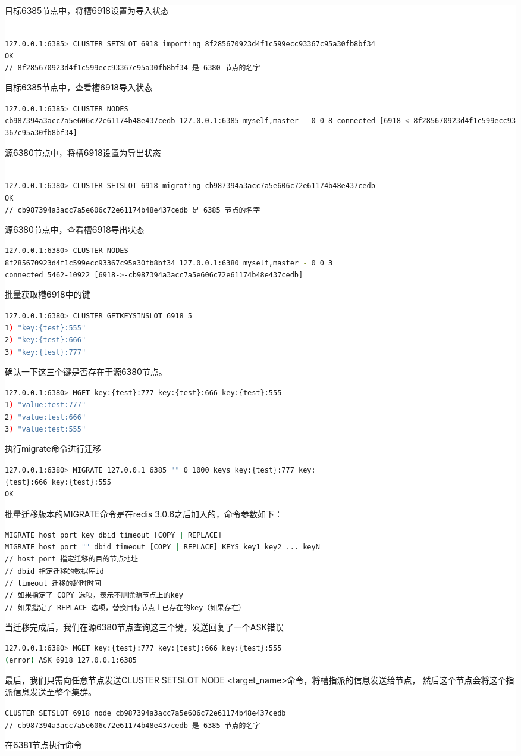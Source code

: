 目标6385节点中，将槽6918设置为导入状态
```bash

127.0.0.1:6385> CLUSTER SETSLOT 6918 importing 8f285670923d4f1c599ecc93367c95a30fb8bf34
OK
// 8f285670923d4f1c599ecc93367c95a30fb8bf34 是 6380 节点的名字
```
目标6385节点中，查看槽6918导入状态
```bash
127.0.0.1:6385> CLUSTER NODES
cb987394a3acc7a5e606c72e61174b48e437cedb 127.0.0.1:6385 myself,master - 0 0 8 connected [6918-<-8f285670923d4f1c599ecc93367c95a30fb8bf34]
```
源6380节点中，将槽6918设置为导出状态
```bash

127.0.0.1:6380> CLUSTER SETSLOT 6918 migrating cb987394a3acc7a5e606c72e61174b48e437cedb
OK
// cb987394a3acc7a5e606c72e61174b48e437cedb 是 6385 节点的名字
```
源6380节点中，查看槽6918导出状态
```bash
127.0.0.1:6380> CLUSTER NODES
8f285670923d4f1c599ecc93367c95a30fb8bf34 127.0.0.1:6380 myself,master - 0 0 3 
connected 5462-10922 [6918->-cb987394a3acc7a5e606c72e61174b48e437cedb]
```
批量获取槽6918中的键
```bash
127.0.0.1:6380> CLUSTER GETKEYSINSLOT 6918 5
1) "key:{test}:555"
2) "key:{test}:666"
3) "key:{test}:777"
```
确认一下这三个键是否存在于源6380节点。
```bash
127.0.0.1:6380> MGET key:{test}:777 key:{test}:666 key:{test}:555
1) "value:test:777"
2) "value:test:666"
3) "value:test:555"
```
执行migrate命令进行迁移
```bash
127.0.0.1:6380> MIGRATE 127.0.0.1 6385 "" 0 1000 keys key:{test}:777 key:
{test}:666 key:{test}:555
OK
```
批量迁移版本的MIGRATE命令是在redis 3.0.6之后加入的，命令参数如下：
```bash
MIGRATE host port key dbid timeout [COPY | REPLACE]
MIGRATE host port "" dbid timeout [COPY | REPLACE] KEYS key1 key2 ... keyN
// host port 指定迁移的目的节点地址
// dbid 指定迁移的数据库id
// timeout 迁移的超时时间
// 如果指定了 COPY 选项，表示不删除源节点上的key
// 如果指定了 REPLACE 选项，替换目标节点上已存在的key（如果存在）
```
当迁移完成后，我们在源6380节点查询这三个键，发送回复了一个ASK错误
```bash
127.0.0.1:6380> MGET key:{test}:777 key:{test}:666 key:{test}:555
(error) ASK 6918 127.0.0.1:6385
```
最后，我们只需向任意节点发送CLUSTER SETSLOT <slot> NODE <target_name>命令，将槽指派的信息发送给节点，
然后这个节点会将这个指派信息发送至整个集群。
```bash
CLUSTER SETSLOT 6918 node cb987394a3acc7a5e606c72e61174b48e437cedb
// cb987394a3acc7a5e606c72e61174b48e437cedb 是 6385 节点的名字
```
在6381节点执行命令